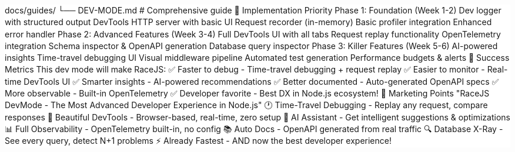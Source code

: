 docs/guides/
└── DEV-MODE.md                  # Comprehensive guide
🚀 Implementation Priority
Phase 1: Foundation (Week 1-2)
Dev logger with structured output
DevTools HTTP server with basic UI
Request recorder (in-memory)
Basic profiler integration
Enhanced error handler
Phase 2: Advanced Features (Week 3-4)
Full DevTools UI with all tabs
Request replay functionality
OpenTelemetry integration
Schema inspector & OpenAPI generation
Database query inspector
Phase 3: Killer Features (Week 5-6)
AI-powered insights
Time-travel debugging UI
Visual middleware pipeline
Automated test generation
Performance budgets & alerts
🎯 Success Metrics
This dev mode will make RaceJS:
✅ Faster to debug - Time-travel debugging + request replay
✅ Easier to monitor - Real-time DevTools UI
✅ Smarter insights - AI-powered recommendations
✅ Better documented - Auto-generated OpenAPI specs
✅ More observable - Built-in OpenTelemetry
✅ Developer favorite - Best DX in Node.js ecosystem!
🎁 Marketing Points
"RaceJS DevMode - The Most Advanced Developer Experience in Node.js"
🕐 Time-Travel Debugging - Replay any request, compare responses
🎨 Beautiful DevTools - Browser-based, real-time, zero setup
🤖 AI Assistant - Get intelligent suggestions & optimizations
📊 Full Observability - OpenTelemetry built-in, no config
📚 Auto Docs - OpenAPI generated from real traffic
🔍 Database X-Ray - See every query, detect N+1 problems
⚡ Already Fastest - AND now the best developer experience!

